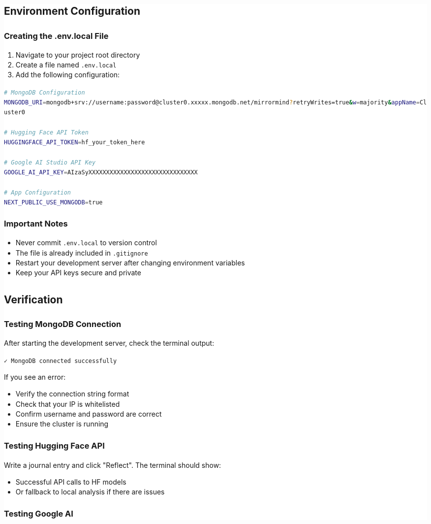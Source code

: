 ## Environment Configuration

### Creating the .env.local File

1. Navigate to your project root directory
2. Create a file named `.env.local`
3. Add the following configuration:

```bash
# MongoDB Configuration
MONGODB_URI=mongodb+srv://username:password@cluster0.xxxxx.mongodb.net/mirrormind?retryWrites=true&w=majority&appName=Cluster0

# Hugging Face API Token
HUGGINGFACE_API_TOKEN=hf_your_token_here

# Google AI Studio API Key
GOOGLE_AI_API_KEY=AIzaSyXXXXXXXXXXXXXXXXXXXXXXXXXXXXXXX

# App Configuration
NEXT_PUBLIC_USE_MONGODB=true
```

### Important Notes

- Never commit `.env.local` to version control
- The file is already included in `.gitignore`
- Restart your development server after changing environment variables
- Keep your API keys secure and private

## Verification

### Testing MongoDB Connection

After starting the development server, check the terminal output:
```
✓ MongoDB connected successfully
```

If you see an error:
- Verify the connection string format
- Check that your IP is whitelisted
- Confirm username and password are correct
- Ensure the cluster is running

### Testing Hugging Face API

Write a journal entry and click "Reflect". The terminal should show:
- Successful API calls to HF models
- Or fallback to local analysis if there are issues

### Testing Google AI
